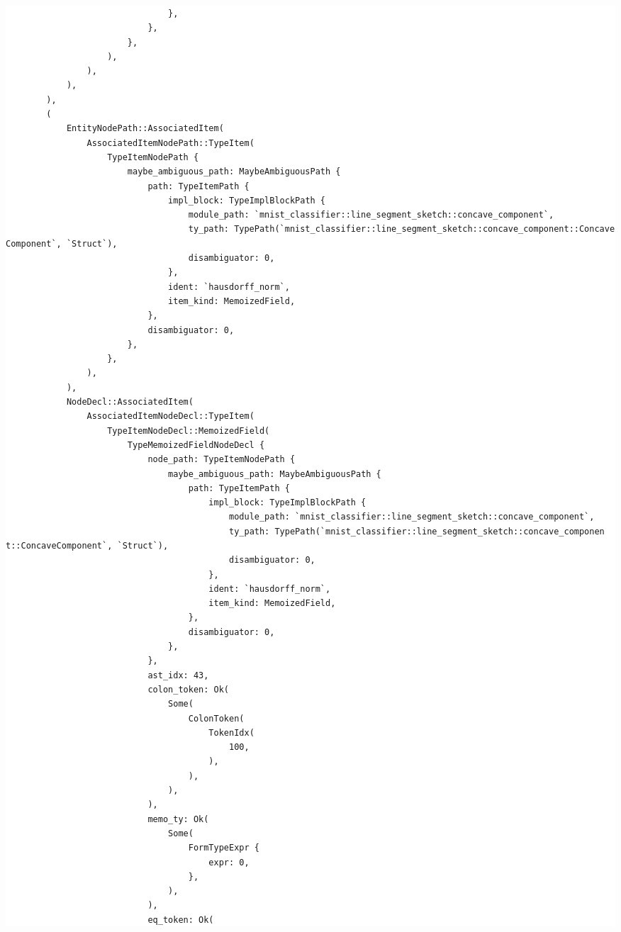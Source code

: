                                     },
                                },
                            },
                        ),
                    ),
                ),
            ),
            (
                EntityNodePath::AssociatedItem(
                    AssociatedItemNodePath::TypeItem(
                        TypeItemNodePath {
                            maybe_ambiguous_path: MaybeAmbiguousPath {
                                path: TypeItemPath {
                                    impl_block: TypeImplBlockPath {
                                        module_path: `mnist_classifier::line_segment_sketch::concave_component`,
                                        ty_path: TypePath(`mnist_classifier::line_segment_sketch::concave_component::ConcaveComponent`, `Struct`),
                                        disambiguator: 0,
                                    },
                                    ident: `hausdorff_norm`,
                                    item_kind: MemoizedField,
                                },
                                disambiguator: 0,
                            },
                        },
                    ),
                ),
                NodeDecl::AssociatedItem(
                    AssociatedItemNodeDecl::TypeItem(
                        TypeItemNodeDecl::MemoizedField(
                            TypeMemoizedFieldNodeDecl {
                                node_path: TypeItemNodePath {
                                    maybe_ambiguous_path: MaybeAmbiguousPath {
                                        path: TypeItemPath {
                                            impl_block: TypeImplBlockPath {
                                                module_path: `mnist_classifier::line_segment_sketch::concave_component`,
                                                ty_path: TypePath(`mnist_classifier::line_segment_sketch::concave_component::ConcaveComponent`, `Struct`),
                                                disambiguator: 0,
                                            },
                                            ident: `hausdorff_norm`,
                                            item_kind: MemoizedField,
                                        },
                                        disambiguator: 0,
                                    },
                                },
                                ast_idx: 43,
                                colon_token: Ok(
                                    Some(
                                        ColonToken(
                                            TokenIdx(
                                                100,
                                            ),
                                        ),
                                    ),
                                ),
                                memo_ty: Ok(
                                    Some(
                                        FormTypeExpr {
                                            expr: 0,
                                        },
                                    ),
                                ),
                                eq_token: Ok(